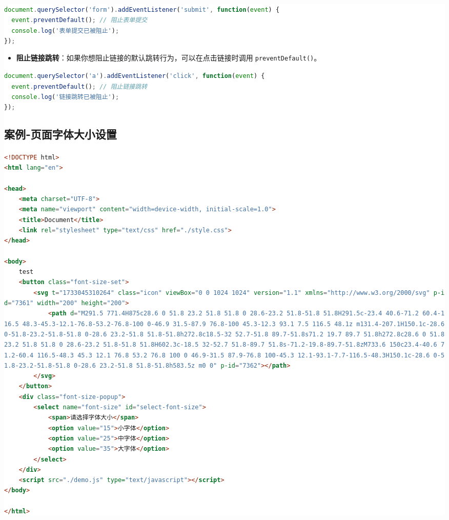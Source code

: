 ```js
document.querySelector('form').addEventListener('submit', function(event) {
  event.preventDefault(); // 阻止表单提交
  console.log('表单提交已被阻止');
});
```

- **阻止链接跳转**：如果你想阻止链接的默认跳转行为，可以在点击链接时调用 `preventDefault()`。

```js
document.querySelector('a').addEventListener('click', function(event) {
  event.preventDefault(); // 阻止链接跳转
  console.log('链接跳转已被阻止');
});
```



## 案例-页面字体大小设置

```html
<!DOCTYPE html>
<html lang="en">

<head>
    <meta charset="UTF-8">
    <meta name="viewport" content="width=device-width, initial-scale=1.0">
    <title>Document</title>
    <link rel="stylesheet" type="text/css" href="./style.css">
</head>

<body>
    test
    <button class="font-size-set">
        <svg t="1733045310264" class="icon" viewBox="0 0 1024 1024" version="1.1" xmlns="http://www.w3.org/2000/svg" p-id="7361" width="200" height="200">
            <path d="M291.5 771.4H875c28.6 0 51.8 23.2 51.8 51.8 0 28.6-23.2 51.8-51.8 51.8H291.5c-23.4 40.6-71.2 60.4-116.5 48.3-45.3-12.1-76.8-53.2-76.8-100 0-46.9 31.5-87.9 76.8-100 45.3-12.3 93.1 7.5 116.5 48.1z m131.4-207.1H150.1c-28.6 0-51.8-23.2-51.8-51.8 0-28.6 23.2-51.8 51.8-51.8h272.8c18.5-32 52.7-51.8 89.7-51.8s71.2 19.7 89.7 51.8h272.8c28.6 0 51.8 23.2 51.8 51.8 0 28.6-23.2 51.8-51.8 51.8H602.3c-18.5 32-52.7 51.8-89.7 51.8s-71.2-19.8-89.7-51.8zM733.6 150c23.4-40.6 71.2-60.4 116.5-48.3 45.3 12.1 76.8 53.2 76.8 100 0 46.9-31.5 87.9-76.8 100-45.3 12.1-93.1-7.7-116.5-48.3H150.1c-28.6 0-51.8-23.2-51.8-51.8 0-28.6 23.2-51.8 51.8-51.8h583.5z m0 0" p-id="7362"></path>
        </svg>
    </button>
    <div class="font-size-popup">
        <select name="font-size" id="select-font-size">
            <span>请选择字体大小</span>
            <option value="15">小字体</option>
            <option value="25">中字体</option>
            <option value="35">大字体</option>
        </select>
    </div>
    <script src="./demo.js" type="text/javascript"></script>
</body>

</html>

```
